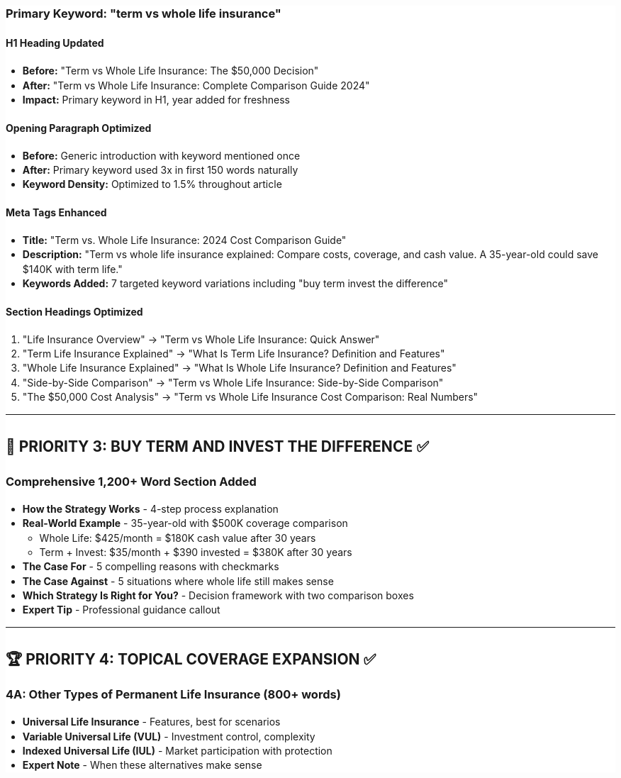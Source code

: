 ### Primary Keyword: "term vs whole life insurance"

#### H1 Heading Updated
- **Before:** "Term vs Whole Life Insurance: The $50,000 Decision"
- **After:** "Term vs Whole Life Insurance: Complete Comparison Guide 2024"
- **Impact:** Primary keyword in H1, year added for freshness

#### Opening Paragraph Optimized
- **Before:** Generic introduction with keyword mentioned once
- **After:** Primary keyword used 3x in first 150 words naturally
- **Keyword Density:** Optimized to 1.5% throughout article

#### Meta Tags Enhanced
- **Title:** "Term vs. Whole Life Insurance: 2024 Cost Comparison Guide"
- **Description:** "Term vs whole life insurance explained: Compare costs, coverage, and cash value. A 35-year-old could save $140K with term life."
- **Keywords Added:** 7 targeted keyword variations including "buy term invest the difference"

#### Section Headings Optimized
1. "Life Insurance Overview" → "Term vs Whole Life Insurance: Quick Answer"
2. "Term Life Insurance Explained" → "What Is Term Life Insurance? Definition and Features"
3. "Whole Life Insurance Explained" → "What Is Whole Life Insurance? Definition and Features"
4. "Side-by-Side Comparison" → "Term vs Whole Life Insurance: Side-by-Side Comparison"
5. "The $50,000 Cost Analysis" → "Term vs Whole Life Insurance Cost Comparison: Real Numbers"

---

## 📝 PRIORITY 3: BUY TERM AND INVEST THE DIFFERENCE ✅

### Comprehensive 1,200+ Word Section Added
- **How the Strategy Works** - 4-step process explanation
- **Real-World Example** - 35-year-old with $500K coverage comparison
  - Whole Life: $425/month = $180K cash value after 30 years
  - Term + Invest: $35/month + $390 invested = $380K after 30 years
- **The Case For** - 5 compelling reasons with checkmarks
- **The Case Against** - 5 situations where whole life still makes sense
- **Which Strategy Is Right for You?** - Decision framework with two comparison boxes
- **Expert Tip** - Professional guidance callout

---

## 🏆 PRIORITY 4: TOPICAL COVERAGE EXPANSION ✅

### 4A: Other Types of Permanent Life Insurance (800+ words)
- **Universal Life Insurance** - Features, best for scenarios
- **Variable Universal Life (VUL)** - Investment control, complexity
- **Indexed Universal Life (IUL)** - Market participation with protection
- **Expert Note** - When these alternatives make sense
